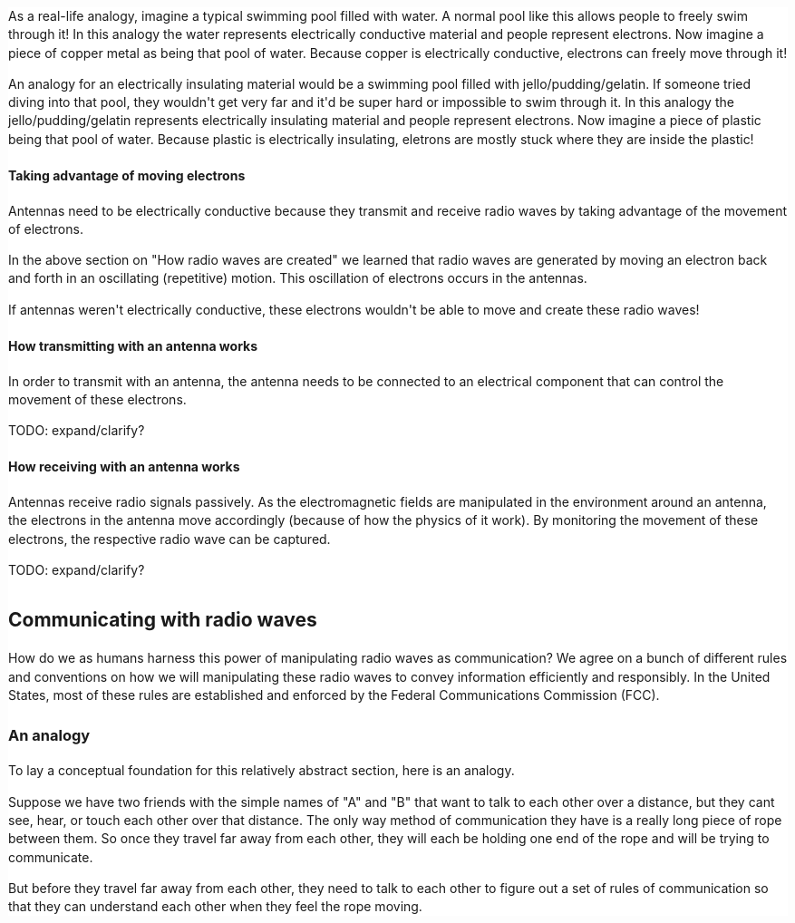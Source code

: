 As a real-life analogy, imagine a typical swimming pool filled with water. A normal pool like this allows people to freely swim through it! In this analogy the water represents electrically conductive material and people represent electrons. Now imagine a piece of copper metal as being that pool of water. Because copper is electrically conductive, electrons can freely move through it!

An analogy for an electrically insulating material would be a swimming pool filled with jello/pudding/gelatin. If someone tried diving into that pool, they wouldn't get very far and it'd be super hard or impossible to swim through it. In this analogy the jello/pudding/gelatin represents electrically insulating material and people represent electrons. Now imagine a piece of plastic being that pool of water. Because plastic is electrically insulating, eletrons are mostly stuck where they are inside the plastic!

#### Taking advantage of moving electrons
Antennas need to be electrically conductive because they transmit and receive radio waves by taking advantage of the movement of electrons.

In the above section on "How radio waves are created" we learned that radio waves are generated by moving an electron back and forth in an oscillating (repetitive) motion. This oscillation of electrons occurs in the antennas. 

If antennas weren't electrically conductive, these electrons wouldn't be able to move and create these radio waves!

#### How transmitting with an antenna works

In order to transmit with an antenna, the antenna needs to be connected to an electrical component that can control the movement of these electrons.

TODO: expand/clarify?

#### How receiving with an antenna works

Antennas receive radio signals passively. As the electromagnetic fields are manipulated in the environment around an antenna, the electrons in the antenna move accordingly (because of how the physics of it work). By monitoring the movement of these electrons, the respective radio wave can be captured.

TODO: expand/clarify?

## Communicating with radio waves

How do we as humans harness this power of manipulating radio waves as communication? We agree on a bunch of different rules and conventions on how we will manipulating these radio waves to convey information efficiently and responsibly. In the United States, most of these rules are established and enforced by the Federal Communications Commission (FCC).

### An analogy
To lay a conceptual foundation for this relatively abstract section, here is an analogy. 

Suppose we have two friends with the simple names of "A" and "B" that want to talk to each other over a distance, but they cant see, hear, or touch each other over that distance. The only way method of communication they have is a really long piece of rope between them. So once they travel far away from each other, they will each be holding one end of the rope and will be trying to communicate.

But before they travel far away from each other, they need to talk to each other to figure out a set of rules of communication so that they can understand each other when they feel the rope moving.
